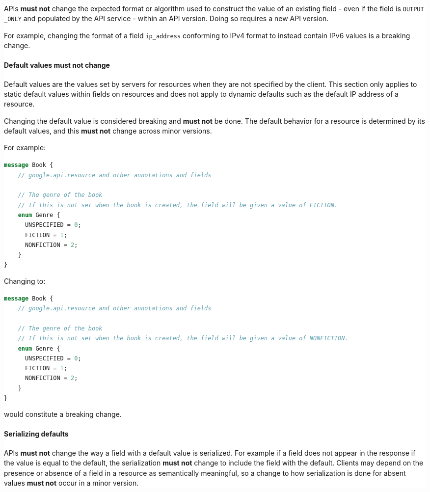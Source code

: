 APIs **must not** change the expected format or algorithm used to construct the
value of an existing field - even if the field is `OUTPUT_ONLY` and populated by
the API service - within an API version. Doing so requires a new API version.

For example, changing the format of a field `ip_address` conforming to IPv4
format to instead contain IPv6 values is a breaking change.

#### Default values must not change

Default values are the values set by servers for resources when they are not
specified by the client. This section only applies to static default values within
fields on resources and does not apply to dynamic defaults such as the default IP
address of a resource.

Changing the default value is considered breaking and **must not** be done. The
default behavior for a resource is determined by its default values, and this
**must not** change across minor versions.

For example:

```proto
message Book {
    // google.api.resource and other annotations and fields

    // The genre of the book
    // If this is not set when the book is created, the field will be given a value of FICTION.
    enum Genre {
      UNSPECIFIED = 0;
      FICTION = 1;
      NONFICTION = 2;
    }
}
```

Changing to:

```proto
message Book {
    // google.api.resource and other annotations and fields

    // The genre of the book
    // If this is not set when the book is created, the field will be given a value of NONFICTION.
    enum Genre {
      UNSPECIFIED = 0;
      FICTION = 1;
      NONFICTION = 2;
    }
}
```

would constitute a breaking change.

#### Serializing defaults

APIs **must not** change the way a field with a default value is serialized. For
example if a field does not appear in the response if the value is equal to the
default, the serialization **must not** change to include the field with the
default. Clients may depend on the presence or absence of a field in a resource
as semantically meaningful, so a change to how serialization is done for absent
values **must not** occur in a minor version.
